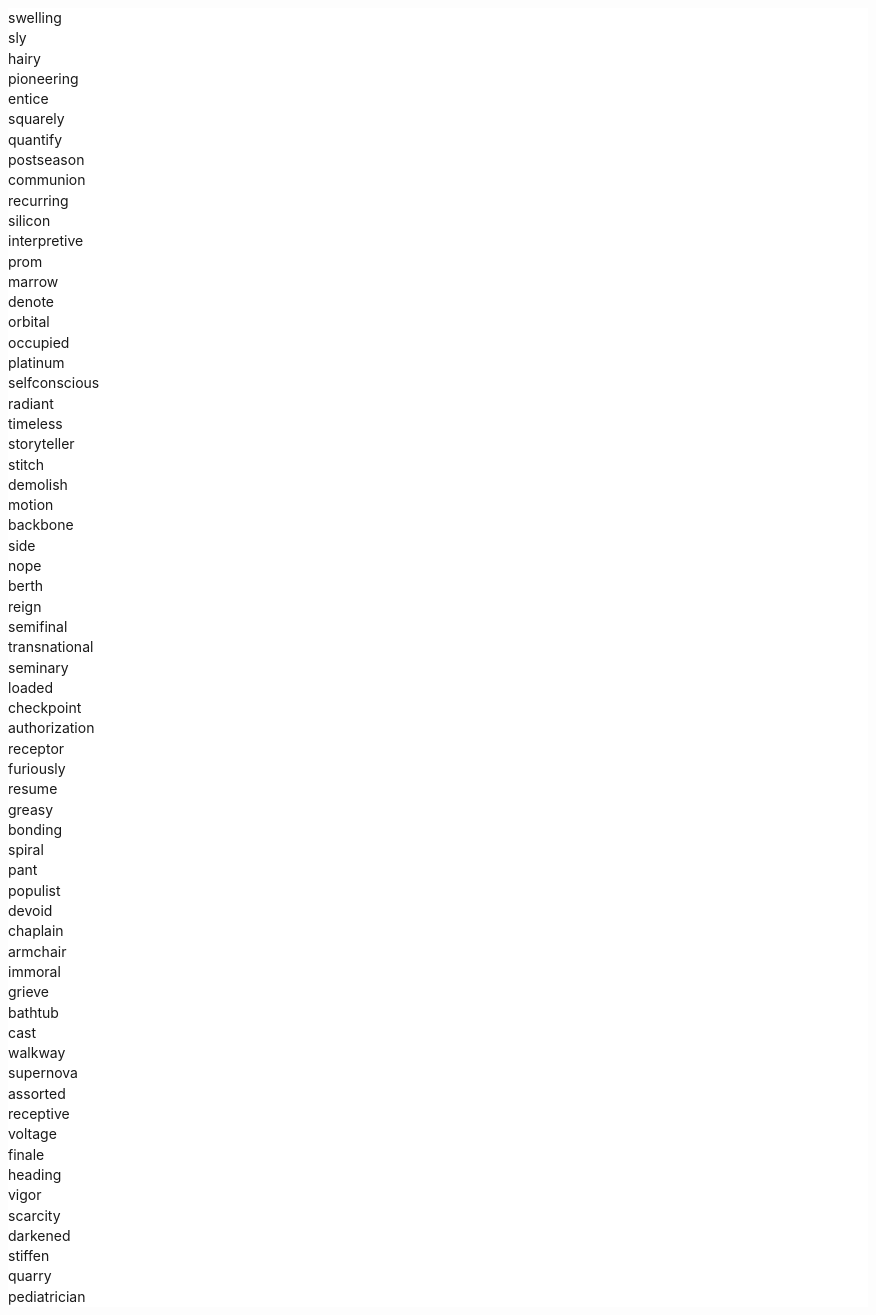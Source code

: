 swelling  
sly  
hairy  
pioneering  
entice  
squarely  
quantify  
postseason  
communion  
recurring  
silicon  
interpretive  
prom  
marrow  
denote  
orbital  
occupied  
platinum  
selfconscious  
radiant  
timeless  
storyteller  
stitch  
demolish  
motion  
backbone  
side  
nope  
berth  
reign  
semifinal  
transnational  
seminary  
loaded  
checkpoint  
authorization  
receptor  
furiously  
resume  
greasy  
bonding  
spiral  
pant  
populist  
devoid  
chaplain  
armchair  
immoral  
grieve  
bathtub  
cast  
walkway  
supernova  
assorted  
receptive  
voltage  
finale  
heading  
vigor  
scarcity  
darkened  
stiffen  
quarry  
pediatrician  